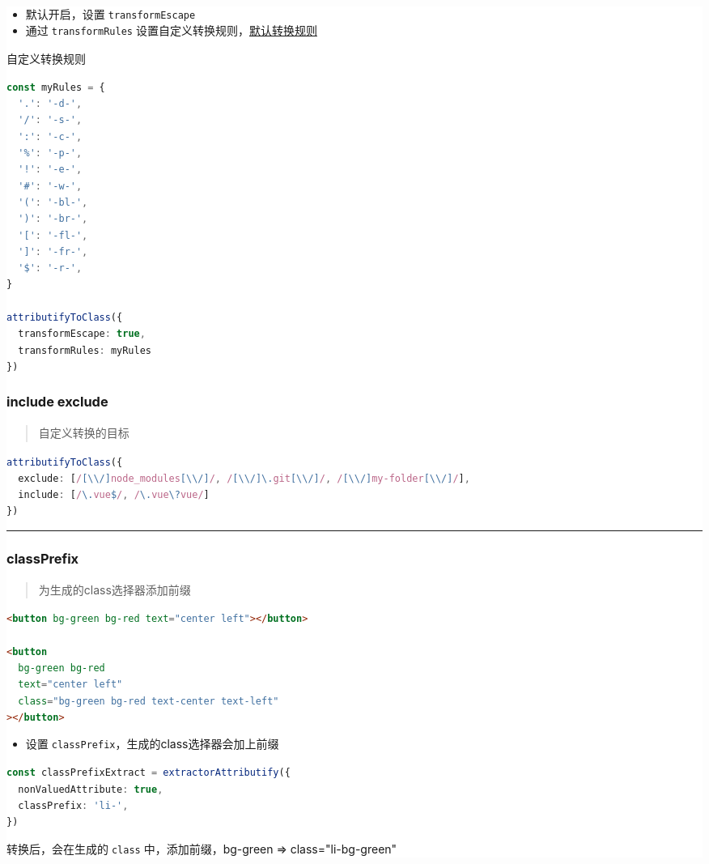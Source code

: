 * 默认开启，设置 `transformEscape`
* 通过 `transformRules` 设置自定义转换规则，[默认转换规则](https://github.com/MellowCo/unplugin-transform-class)

自定义转换规则
```ts
const myRules = {
  '.': '-d-',
  '/': '-s-',
  ':': '-c-',
  '%': '-p-',
  '!': '-e-',
  '#': '-w-',
  '(': '-bl-',
  ')': '-br-',
  '[': '-fl-',
  ']': '-fr-',
  '$': '-r-',
}

attributifyToClass({
  transformEscape: true,
  transformRules: myRules
})
```

### include exclude
> 自定义转换的目标

```ts
attributifyToClass({
  exclude: [/[\\/]node_modules[\\/]/, /[\\/]\.git[\\/]/, /[\\/]my-folder[\\/]/],
  include: [/\.vue$/, /\.vue\?vue/]
})
```

---
### classPrefix
> 为生成的class选择器添加前缀

```html
<button bg-green bg-red text="center left"></button>

<button 
  bg-green bg-red 
  text="center left" 
  class="bg-green bg-red text-center text-left"
></button>
```
* 设置 `classPrefix`，生成的class选择器会加上前缀
```ts
const classPrefixExtract = extractorAttributify({
  nonValuedAttribute: true,
  classPrefix: 'li-',
})
```
转换后，会在生成的 `class` 中，添加前缀，bg-green => class="li-bg-green"
